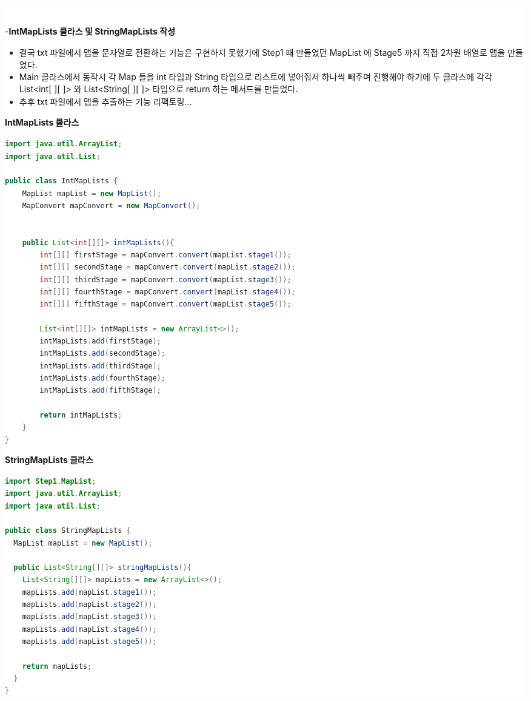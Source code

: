 <br>

-**IntMapLists 클라스 및 StringMapLists 작성**
  - 결국 txt 파일에서 맵을 문자열로 전환하는 기능은 구현하지 못했기에 Step1 때 만들었던 MapList 에 Stage5 까지 직접 
2차원 배열로 맵을 만들었다.
  - Main 클라스에서 동작시 각 Map 들을 int 타입과 String 타입으로 리스트에 넣어줘서 하나씩 빼주며 진행해야 하기에 
두 클라스에 각각 List<int[ ][ ]> 와 List<String[ ][ ]> 타입으로 return 하는 메서드를 만들었다.
  - 추후 txt 파일에서 맵을 추출하는 기능 리팩토링...

**IntMapLists 클라스**
```java
import java.util.ArrayList;
import java.util.List;

public class IntMapLists {
    MapList mapList = new MapList();
    MapConvert mapConvert = new MapConvert();


    public List<int[][]> intMapLists(){
        int[][] firstStage = mapConvert.convert(mapList.stage1());
        int[][] secondStage = mapConvert.convert(mapList.stage2());
        int[][] thirdStage = mapConvert.convert(mapList.stage3());
        int[][] fourthStage = mapConvert.convert(mapList.stage4());
        int[][] fifthStage = mapConvert.convert(mapList.stage5());

        List<int[][]> intMapLists = new ArrayList<>();
        intMapLists.add(firstStage);
        intMapLists.add(secondStage);
        intMapLists.add(thirdStage);
        intMapLists.add(fourthStage);
        intMapLists.add(fifthStage);

        return intMapLists;
    }
}
```

**StringMapLists 클라스**
```java
import Step1.MapList;
import java.util.ArrayList;
import java.util.List;

public class StringMapLists {
  MapList mapList = new MapList();

  public List<String[][]> stringMapLists(){
    List<String[][]> mapLists = new ArrayList<>();
    mapLists.add(mapList.stage1());
    mapLists.add(mapList.stage2());
    mapLists.add(mapList.stage3());
    mapLists.add(mapList.stage4());
    mapLists.add(mapList.stage5());

    return mapLists;
  }
}
```
